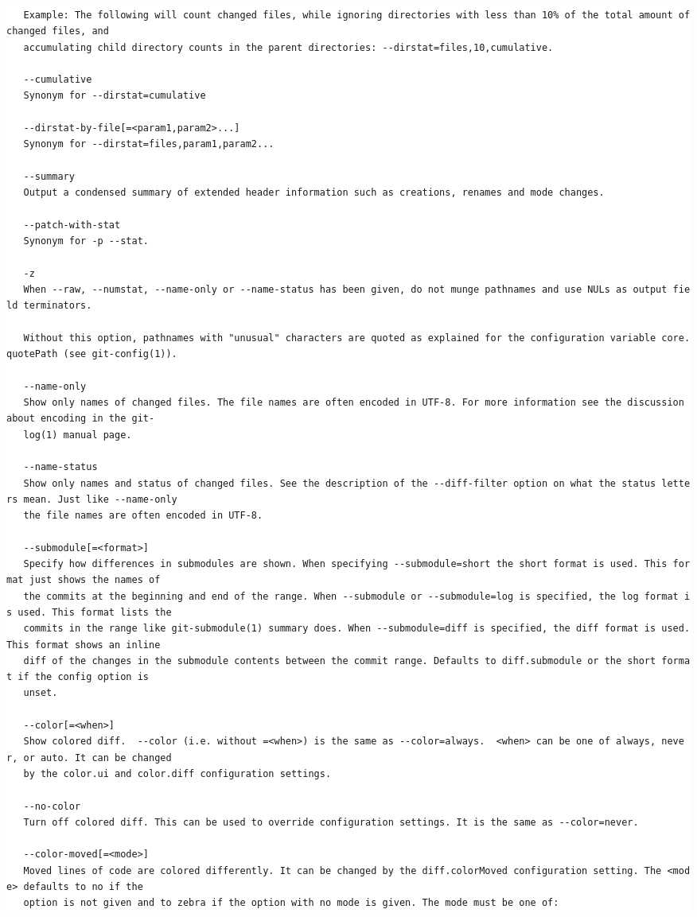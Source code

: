 	   Example: The following will count changed files, while ignoring directories with less than 10% of the total amount of changed files, and
	   accumulating child directory counts in the parent directories: --dirstat=files,10,cumulative.

       --cumulative
	   Synonym for --dirstat=cumulative

       --dirstat-by-file[=<param1,param2>...]
	   Synonym for --dirstat=files,param1,param2...

       --summary
	   Output a condensed summary of extended header information such as creations, renames and mode changes.

       --patch-with-stat
	   Synonym for -p --stat.

       -z
	   When --raw, --numstat, --name-only or --name-status has been given, do not munge pathnames and use NULs as output field terminators.

	   Without this option, pathnames with "unusual" characters are quoted as explained for the configuration variable core.quotePath (see git-config(1)).

       --name-only
	   Show only names of changed files. The file names are often encoded in UTF-8. For more information see the discussion about encoding in the git-
	   log(1) manual page.

       --name-status
	   Show only names and status of changed files. See the description of the --diff-filter option on what the status letters mean. Just like --name-only
	   the file names are often encoded in UTF-8.

       --submodule[=<format>]
	   Specify how differences in submodules are shown. When specifying --submodule=short the short format is used. This format just shows the names of
	   the commits at the beginning and end of the range. When --submodule or --submodule=log is specified, the log format is used. This format lists the
	   commits in the range like git-submodule(1) summary does. When --submodule=diff is specified, the diff format is used. This format shows an inline
	   diff of the changes in the submodule contents between the commit range. Defaults to diff.submodule or the short format if the config option is
	   unset.

       --color[=<when>]
	   Show colored diff.  --color (i.e. without =<when>) is the same as --color=always.  <when> can be one of always, never, or auto. It can be changed
	   by the color.ui and color.diff configuration settings.

       --no-color
	   Turn off colored diff. This can be used to override configuration settings. It is the same as --color=never.

       --color-moved[=<mode>]
	   Moved lines of code are colored differently. It can be changed by the diff.colorMoved configuration setting. The <mode> defaults to no if the
	   option is not given and to zebra if the option with no mode is given. The mode must be one of:
